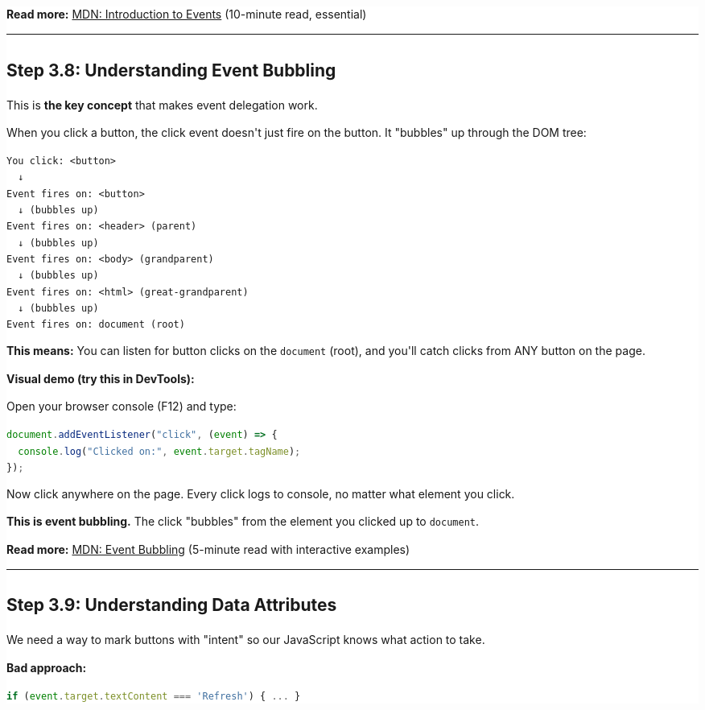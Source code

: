 **Read more:** [MDN: Introduction to Events](https://developer.mozilla.org/en-US/docs/Learn/JavaScript/Building_blocks/Events) (10-minute read, essential)

---

## Step 3.8: Understanding Event Bubbling

This is **the key concept** that makes event delegation work.

When you click a button, the click event doesn't just fire on the button. It "bubbles" up through the DOM tree:

```
You click: <button>
  ↓
Event fires on: <button>
  ↓ (bubbles up)
Event fires on: <header> (parent)
  ↓ (bubbles up)
Event fires on: <body> (grandparent)
  ↓ (bubbles up)
Event fires on: <html> (great-grandparent)
  ↓ (bubbles up)
Event fires on: document (root)
```

**This means:** You can listen for button clicks on the `document` (root), and you'll catch clicks from ANY button on the page.

**Visual demo (try this in DevTools):**

Open your browser console (F12) and type:

```javascript
document.addEventListener("click", (event) => {
  console.log("Clicked on:", event.target.tagName);
});
```

Now click anywhere on the page. Every click logs to console, no matter what element you click.

**This is event bubbling.** The click "bubbles" from the element you clicked up to `document`.

**Read more:** [MDN: Event Bubbling](https://developer.mozilla.org/en-US/docs/Learn/JavaScript/Building_blocks/Events#event_bubbling_and_capture) (5-minute read with interactive examples)

---

## Step 3.9: Understanding Data Attributes

We need a way to mark buttons with "intent" so our JavaScript knows what action to take.

**Bad approach:**

```javascript
if (event.target.textContent === 'Refresh') { ... }
```
